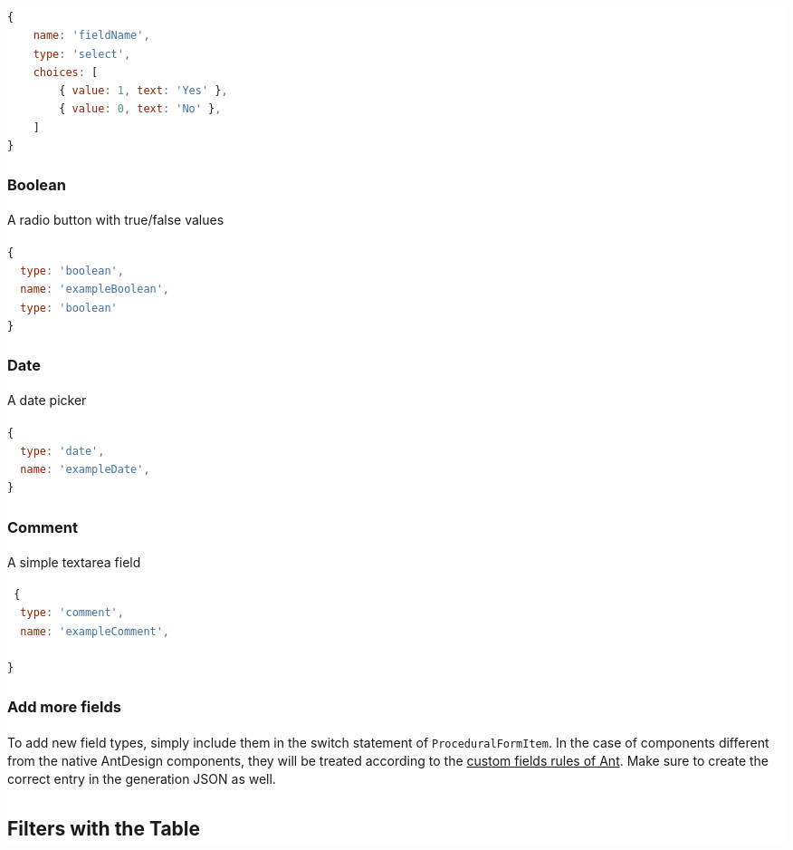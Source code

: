 ```js
{
    name: 'fieldName',
    type: 'select',
    choices: [
        { value: 1, text: 'Yes' },
        { value: 0, text: 'No' },
    ]
}
```

### Boolean

A radio button with true/false values

```js
{
  type: 'boolean',
  name: 'exampleBoolean',
  type: 'boolean'
}
```

### Date

A date picker

```js
{
  type: 'date',
  name: 'exampleDate',
}
```

### Comment

A simple textarea field

```js
 {
  type: 'comment',
  name: 'exampleComment',

}
```

### Add more fields

To add new field types, simply include them in the switch statement of `ProceduralFormItem`. In the case of components different from the native AntDesign components, they will be treated according to the [custom fields rules of Ant](https://ant.design/components/form#components-form-demo-customized-form-controls). Make sure to create the correct entry in the generation JSON as well.

## Filters with the Table
